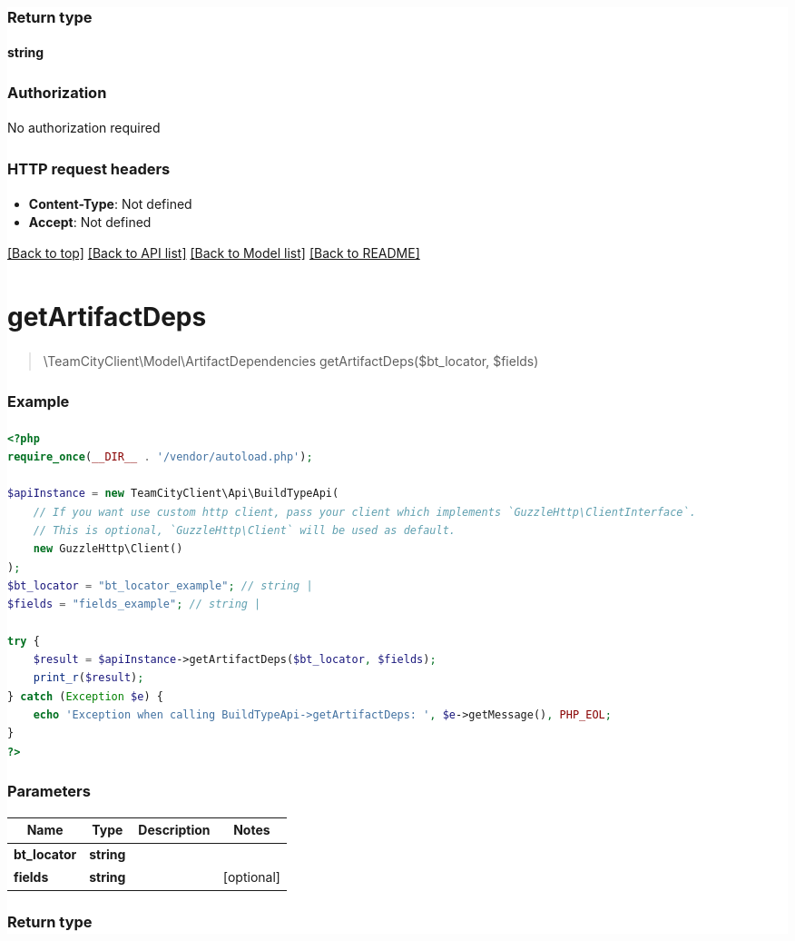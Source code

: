 ### Return type

**string**

### Authorization

No authorization required

### HTTP request headers

 - **Content-Type**: Not defined
 - **Accept**: Not defined

[[Back to top]](#) [[Back to API list]](../../README.md#documentation-for-api-endpoints) [[Back to Model list]](../../README.md#documentation-for-models) [[Back to README]](../../README.md)

# **getArtifactDeps**
> \TeamCityClient\Model\ArtifactDependencies getArtifactDeps($bt_locator, $fields)



### Example
```php
<?php
require_once(__DIR__ . '/vendor/autoload.php');

$apiInstance = new TeamCityClient\Api\BuildTypeApi(
    // If you want use custom http client, pass your client which implements `GuzzleHttp\ClientInterface`.
    // This is optional, `GuzzleHttp\Client` will be used as default.
    new GuzzleHttp\Client()
);
$bt_locator = "bt_locator_example"; // string | 
$fields = "fields_example"; // string | 

try {
    $result = $apiInstance->getArtifactDeps($bt_locator, $fields);
    print_r($result);
} catch (Exception $e) {
    echo 'Exception when calling BuildTypeApi->getArtifactDeps: ', $e->getMessage(), PHP_EOL;
}
?>
```

### Parameters

Name | Type | Description  | Notes
------------- | ------------- | ------------- | -------------
 **bt_locator** | **string**|  |
 **fields** | **string**|  | [optional]

### Return type
